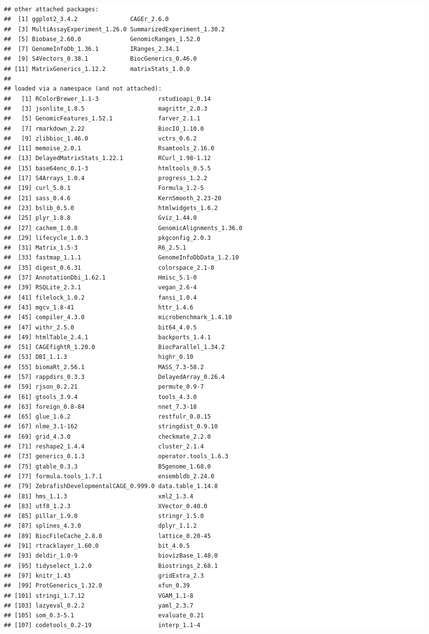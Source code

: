 ```
## other attached packages:
##  [1] ggplot2_3.4.2               CAGEr_2.6.0                
##  [3] MultiAssayExperiment_1.26.0 SummarizedExperiment_1.30.2
##  [5] Biobase_2.60.0              GenomicRanges_1.52.0       
##  [7] GenomeInfoDb_1.36.1         IRanges_2.34.1             
##  [9] S4Vectors_0.38.1            BiocGenerics_0.46.0        
## [11] MatrixGenerics_1.12.2       matrixStats_1.0.0          
## 
## loaded via a namespace (and not attached):
##   [1] RColorBrewer_1.1-3                 rstudioapi_0.14                   
##   [3] jsonlite_1.8.5                     magrittr_2.0.3                    
##   [5] GenomicFeatures_1.52.1             farver_2.1.1                      
##   [7] rmarkdown_2.22                     BiocIO_1.10.0                     
##   [9] zlibbioc_1.46.0                    vctrs_0.6.2                       
##  [11] memoise_2.0.1                      Rsamtools_2.16.0                  
##  [13] DelayedMatrixStats_1.22.1          RCurl_1.98-1.12                   
##  [15] base64enc_0.1-3                    htmltools_0.5.5                   
##  [17] S4Arrays_1.0.4                     progress_1.2.2                    
##  [19] curl_5.0.1                         Formula_1.2-5                     
##  [21] sass_0.4.6                         KernSmooth_2.23-20                
##  [23] bslib_0.5.0                        htmlwidgets_1.6.2                 
##  [25] plyr_1.8.8                         Gviz_1.44.0                       
##  [27] cachem_1.0.8                       GenomicAlignments_1.36.0          
##  [29] lifecycle_1.0.3                    pkgconfig_2.0.3                   
##  [31] Matrix_1.5-3                       R6_2.5.1                          
##  [33] fastmap_1.1.1                      GenomeInfoDbData_1.2.10           
##  [35] digest_0.6.31                      colorspace_2.1-0                  
##  [37] AnnotationDbi_1.62.1               Hmisc_5.1-0                       
##  [39] RSQLite_2.3.1                      vegan_2.6-4                       
##  [41] filelock_1.0.2                     fansi_1.0.4                       
##  [43] mgcv_1.8-41                        httr_1.4.6                        
##  [45] compiler_4.3.0                     microbenchmark_1.4.10             
##  [47] withr_2.5.0                        bit64_4.0.5                       
##  [49] htmlTable_2.4.1                    backports_1.4.1                   
##  [51] CAGEfightR_1.20.0                  BiocParallel_1.34.2               
##  [53] DBI_1.1.3                          highr_0.10                        
##  [55] biomaRt_2.56.1                     MASS_7.3-58.2                     
##  [57] rappdirs_0.3.3                     DelayedArray_0.26.4               
##  [59] rjson_0.2.21                       permute_0.9-7                     
##  [61] gtools_3.9.4                       tools_4.3.0                       
##  [63] foreign_0.8-84                     nnet_7.3-18                       
##  [65] glue_1.6.2                         restfulr_0.0.15                   
##  [67] nlme_3.1-162                       stringdist_0.9.10                 
##  [69] grid_4.3.0                         checkmate_2.2.0                   
##  [71] reshape2_1.4.4                     cluster_2.1.4                     
##  [73] generics_0.1.3                     operator.tools_1.6.3              
##  [75] gtable_0.3.3                       BSgenome_1.68.0                   
##  [77] formula.tools_1.7.1                ensembldb_2.24.0                  
##  [79] ZebrafishDevelopmentalCAGE_0.999.0 data.table_1.14.8                 
##  [81] hms_1.1.3                          xml2_1.3.4                        
##  [83] utf8_1.2.3                         XVector_0.40.0                    
##  [85] pillar_1.9.0                       stringr_1.5.0                     
##  [87] splines_4.3.0                      dplyr_1.1.2                       
##  [89] BiocFileCache_2.8.0                lattice_0.20-45                   
##  [91] rtracklayer_1.60.0                 bit_4.0.5                         
##  [93] deldir_1.0-9                       biovizBase_1.48.0                 
##  [95] tidyselect_1.2.0                   Biostrings_2.68.1                 
##  [97] knitr_1.43                         gridExtra_2.3                     
##  [99] ProtGenerics_1.32.0                xfun_0.39                         
## [101] stringi_1.7.12                     VGAM_1.1-8                        
## [103] lazyeval_0.2.2                     yaml_2.3.7                        
## [105] som_0.3-5.1                        evaluate_0.21                     
## [107] codetools_0.2-19                   interp_1.1-4                      
```